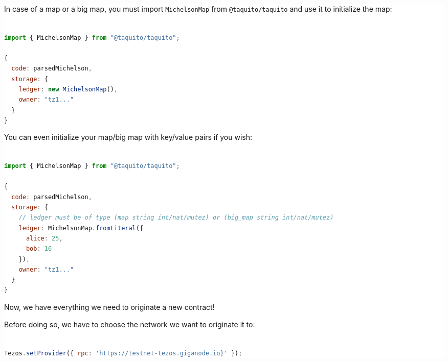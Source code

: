 

In case of a map or a big map, you must import `MichelsonMap` from `@taquito/taquito` and use it to initialize the map:



```js

import { MichelsonMap } from "@taquito/taquito";

{
  code: parsedMichelson,
  storage: {
    ledger: new MichelsonMap(),
    owner: "tz1..."
  }
}

```



You can even initialize your map/big map with key/value pairs if you wish:



```js

import { MichelsonMap } from "@taquito/taquito";

{
  code: parsedMichelson,
  storage: {
    // ledger must be of type (map string int/nat/mutez) or (big_map string int/nat/mutez)
    ledger: MichelsonMap.fromLiteral({
      alice: 25,
      bob: 16
    }),
    owner: "tz1..."
  }
}

```



Now, we have everything we need to originate a new contract!



Before doing so, we have to choose the network we want to originate it to:



```js

Tezos.setProvider({ rpc: 'https://testnet-tezos.giganode.io}' });

```


